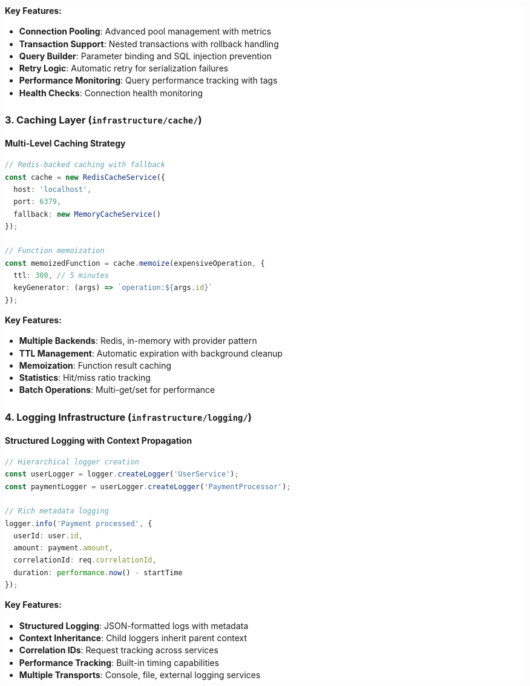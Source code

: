 **Key Features:**
- **Connection Pooling**: Advanced pool management with metrics
- **Transaction Support**: Nested transactions with rollback handling
- **Query Builder**: Parameter binding and SQL injection prevention
- **Retry Logic**: Automatic retry for serialization failures
- **Performance Monitoring**: Query performance tracking with tags
- **Health Checks**: Connection health monitoring

### 3. Caching Layer (`infrastructure/cache/`)

**Multi-Level Caching Strategy**

```typescript
// Redis-backed caching with fallback
const cache = new RedisCacheService({
  host: 'localhost',
  port: 6379,
  fallback: new MemoryCacheService()
});

// Function memoization
const memoizedFunction = cache.memoize(expensiveOperation, {
  ttl: 300, // 5 minutes
  keyGenerator: (args) => `operation:${args.id}`
});
```

**Key Features:**
- **Multiple Backends**: Redis, in-memory with provider pattern
- **TTL Management**: Automatic expiration with background cleanup
- **Memoization**: Function result caching
- **Statistics**: Hit/miss ratio tracking
- **Batch Operations**: Multi-get/set for performance

### 4. Logging Infrastructure (`infrastructure/logging/`)

**Structured Logging with Context Propagation**

```typescript
// Hierarchical logger creation
const userLogger = logger.createLogger('UserService');
const paymentLogger = userLogger.createLogger('PaymentProcessor');

// Rich metadata logging
logger.info('Payment processed', {
  userId: user.id,
  amount: payment.amount,
  correlationId: req.correlationId,
  duration: performance.now() - startTime
});
```

**Key Features:**
- **Structured Logging**: JSON-formatted logs with metadata
- **Context Inheritance**: Child loggers inherit parent context
- **Correlation IDs**: Request tracking across services
- **Performance Tracking**: Built-in timing capabilities
- **Multiple Transports**: Console, file, external logging services
